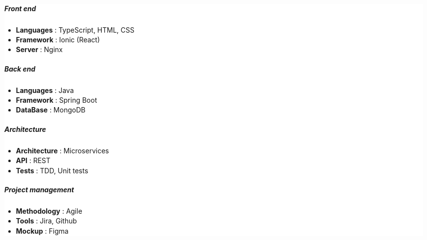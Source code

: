 ##### Front end

- **Languages** : TypeScript, HTML, CSS
- **Framework** : Ionic (React)
- **Server** : Nginx

##### Back end

- **Languages** : Java
- **Framework** : Spring Boot
- **DataBase** : MongoDB

##### Architecture

- **Architecture** : Microservices
- **API** : REST
- **Tests** : TDD, Unit tests

##### Project management

- **Methodology** : Agile
- **Tools** : Jira, Github
- **Mockup** : Figma
